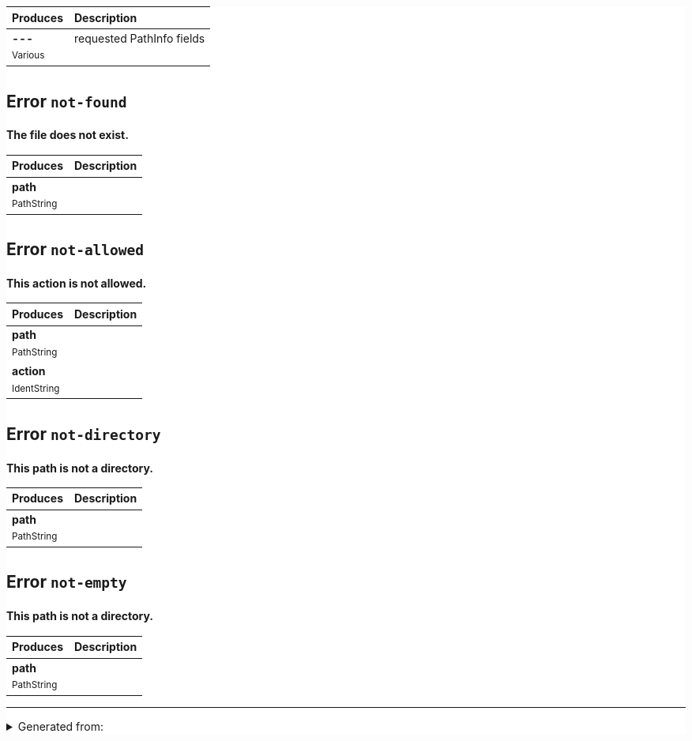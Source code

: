
| Produces | Description |
|:---- |:---- |
| __---__<br><small>Various</small> | requested PathInfo fields<br><small></small> |


## Error `not-found` 
 __The file does not exist.__ 


| Produces | Description |
|:---- |:---- |
| __path__<br><small>PathString</small> | <br><small></small> |


## Error `not-allowed` 
 __This action is not allowed.__ 


| Produces | Description |
|:---- |:---- |
| __path__<br><small>PathString</small> | <br><small></small> |
| __action__<br><small>IdentString</small> | <br><small></small> |


## Error `not-directory` 
 __This path is not a directory.__ 


| Produces | Description |
|:---- |:---- |
| __path__<br><small>PathString</small> | <br><small></small> |


## Error `not-empty` 
 __This path is not a directory.__ 


| Produces | Description |
|:---- |:---- |
| __path__<br><small>PathString</small> | <br><small></small> |

----
<details><summary>Generated from:</summary></details>
